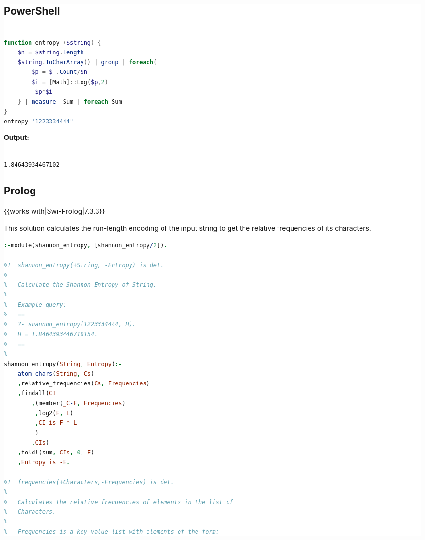

## PowerShell


```PowerShell

function entropy ($string) {
    $n = $string.Length
    $string.ToCharArray() | group | foreach{
        $p = $_.Count/$n
        $i = [Math]::Log($p,2)
        -$p*$i
    } | measure -Sum | foreach Sum
}
entropy "1223334444"

```

<b>Output:</b>

```txt

1.84643934467102

```



## Prolog


{{works with|Swi-Prolog|7.3.3}}

This solution calculates the run-length encoding of the input string to get the relative frequencies of its characters.


```Prolog
:-module(shannon_entropy, [shannon_entropy/2]).

%!	shannon_entropy(+String, -Entropy) is det.
%
%	Calculate the Shannon Entropy of String.
%
%	Example query:
%	==
%	?- shannon_entropy(1223334444, H).
%	H = 1.8464393446710154.
%	==
%
shannon_entropy(String, Entropy):-
	atom_chars(String, Cs)
	,relative_frequencies(Cs, Frequencies)
	,findall(CI
		,(member(_C-F, Frequencies)
		 ,log2(F, L)
		 ,CI is F * L
		 )
		,CIs)
	,foldl(sum, CIs, 0, E)
	,Entropy is -E.

%!	frequencies(+Characters,-Frequencies) is det.
%
%	Calculates the relative frequencies of elements in the list of
%	Characters.
%
%	Frequencies is a key-value list with elements of the form:
```